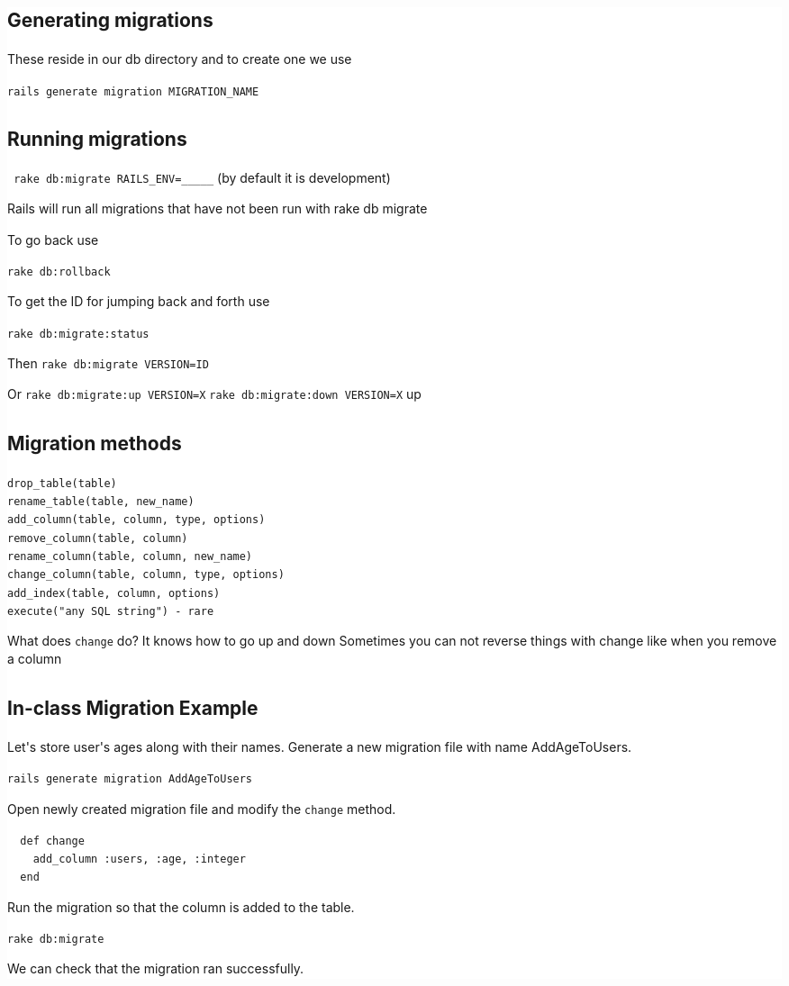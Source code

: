 ## Generating migrations

These reside in our db directory and to create one we use

```rails generate migration MIGRATION_NAME```

## Running migrations

``` rake db:migrate RAILS_ENV=_____``` (by default it is development)

Rails will run all migrations that have not been run with rake db migrate

To go back use

`rake db:rollback` 

To get the ID for jumping back and forth use 

```rake db:migrate:status```

Then
```rake db:migrate VERSION=ID```

Or
```rake db:migrate:up VERSION=X```
```rake db:migrate:down VERSION=X```
up 

## Migration methods

```
drop_table(table)
rename_table(table, new_name)
add_column(table, column, type, options)
remove_column(table, column)
rename_column(table, column, new_name)
change_column(table, column, type, options)
add_index(table, column, options)
execute("any SQL string") - rare
```

What does `change` do? It knows how to go up and down
Sometimes you can not reverse things with change like when you remove
a column

## In-class Migration Example

Let's store user's ages along with their names. Generate a new
migration file with name AddAgeToUsers.

`rails generate migration AddAgeToUsers`

Open newly created migration file and modify the `change` method.

```
  def change
    add_column :users, :age, :integer
  end
```

Run the migration so that the column is added to the table.

`rake db:migrate`

We can check that the migration ran successfully.
```